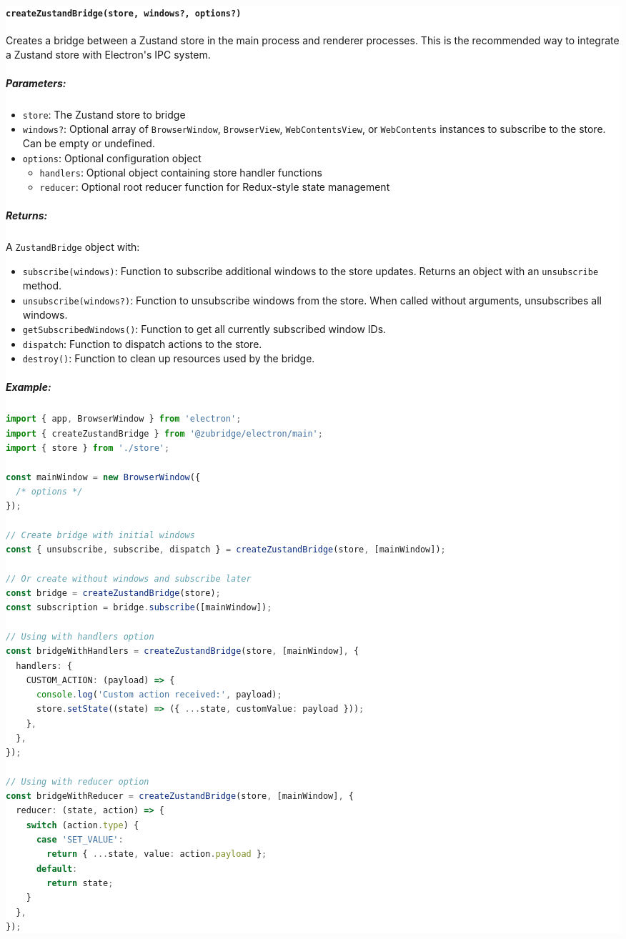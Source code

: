 #### `createZustandBridge(store, windows?, options?)`

Creates a bridge between a Zustand store in the main process and renderer processes. This is the recommended way to integrate a Zustand store with Electron's IPC system.

##### Parameters:

- `store`: The Zustand store to bridge
- `windows?`: Optional array of `BrowserWindow`, `BrowserView`, `WebContentsView`, or `WebContents` instances to subscribe to the store. Can be empty or undefined.
- `options`: Optional configuration object
  - `handlers`: Optional object containing store handler functions
  - `reducer`: Optional root reducer function for Redux-style state management

##### Returns:

A `ZustandBridge` object with:

- `subscribe(windows)`: Function to subscribe additional windows to the store updates. Returns an object with an `unsubscribe` method.
- `unsubscribe(windows?)`: Function to unsubscribe windows from the store. When called without arguments, unsubscribes all windows.
- `getSubscribedWindows()`: Function to get all currently subscribed window IDs.
- `dispatch`: Function to dispatch actions to the store.
- `destroy()`: Function to clean up resources used by the bridge.

##### Example:

```ts
import { app, BrowserWindow } from 'electron';
import { createZustandBridge } from '@zubridge/electron/main';
import { store } from './store';

const mainWindow = new BrowserWindow({
  /* options */
});

// Create bridge with initial windows
const { unsubscribe, subscribe, dispatch } = createZustandBridge(store, [mainWindow]);

// Or create without windows and subscribe later
const bridge = createZustandBridge(store);
const subscription = bridge.subscribe([mainWindow]);

// Using with handlers option
const bridgeWithHandlers = createZustandBridge(store, [mainWindow], {
  handlers: {
    CUSTOM_ACTION: (payload) => {
      console.log('Custom action received:', payload);
      store.setState((state) => ({ ...state, customValue: payload }));
    },
  },
});

// Using with reducer option
const bridgeWithReducer = createZustandBridge(store, [mainWindow], {
  reducer: (state, action) => {
    switch (action.type) {
      case 'SET_VALUE':
        return { ...state, value: action.payload };
      default:
        return state;
    }
  },
});

```